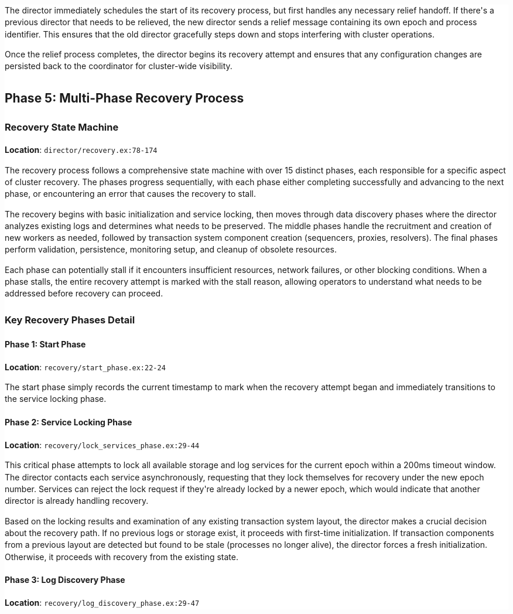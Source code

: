 The director immediately schedules the start of its recovery process, but first handles any necessary relief handoff. If there's a previous director that needs to be relieved, the new director sends a relief message containing its own epoch and process identifier. This ensures that the old director gracefully steps down and stops interfering with cluster operations.

Once the relief process completes, the director begins its recovery attempt and ensures that any configuration changes are persisted back to the coordinator for cluster-wide visibility.

## Phase 5: Multi-Phase Recovery Process

### Recovery State Machine

**Location**: `director/recovery.ex:78-174`

The recovery process follows a comprehensive state machine with over 15 distinct phases, each responsible for a specific aspect of cluster recovery. The phases progress sequentially, with each phase either completing successfully and advancing to the next phase, or encountering an error that causes the recovery to stall.

The recovery begins with basic initialization and service locking, then moves through data discovery phases where the director analyzes existing logs and determines what needs to be preserved. The middle phases handle the recruitment and creation of new workers as needed, followed by transaction system component creation (sequencers, proxies, resolvers). The final phases perform validation, persistence, monitoring setup, and cleanup of obsolete resources.

Each phase can potentially stall if it encounters insufficient resources, network failures, or other blocking conditions. When a phase stalls, the entire recovery attempt is marked with the stall reason, allowing operators to understand what needs to be addressed before recovery can proceed.

### Key Recovery Phases Detail

#### Phase 1: Start Phase
**Location**: `recovery/start_phase.ex:22-24`

The start phase simply records the current timestamp to mark when the recovery attempt began and immediately transitions to the service locking phase.

#### Phase 2: Service Locking Phase  
**Location**: `recovery/lock_services_phase.ex:29-44`

This critical phase attempts to lock all available storage and log services for the current epoch within a 200ms timeout window. The director contacts each service asynchronously, requesting that they lock themselves for recovery under the new epoch number. Services can reject the lock request if they're already locked by a newer epoch, which would indicate that another director is already handling recovery.

Based on the locking results and examination of any existing transaction system layout, the director makes a crucial decision about the recovery path. If no previous logs or storage exist, it proceeds with first-time initialization. If transaction components from a previous layout are detected but found to be stale (processes no longer alive), the director forces a fresh initialization. Otherwise, it proceeds with recovery from the existing state.

#### Phase 3: Log Discovery Phase
**Location**: `recovery/log_discovery_phase.ex:29-47`

